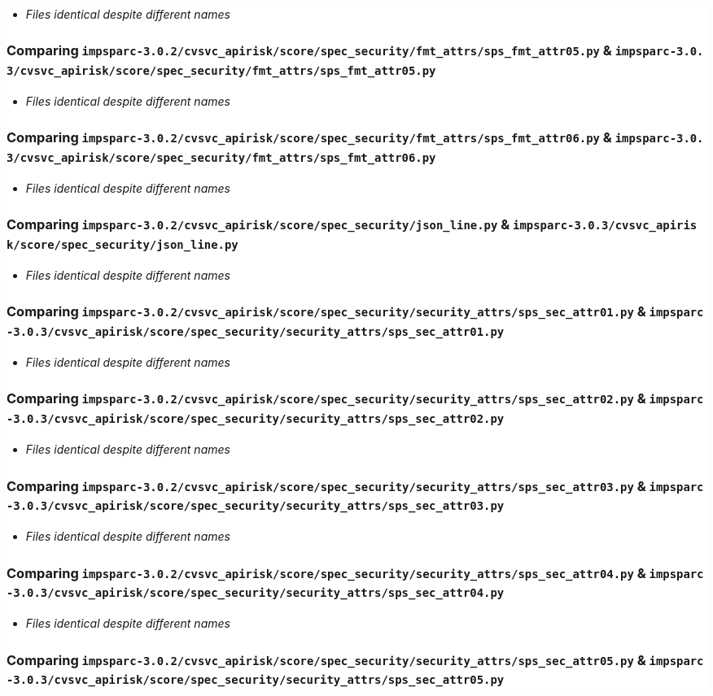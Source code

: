  * *Files identical despite different names*

### Comparing `impsparc-3.0.2/cvsvc_apirisk/score/spec_security/fmt_attrs/sps_fmt_attr05.py` & `impsparc-3.0.3/cvsvc_apirisk/score/spec_security/fmt_attrs/sps_fmt_attr05.py`

 * *Files identical despite different names*

### Comparing `impsparc-3.0.2/cvsvc_apirisk/score/spec_security/fmt_attrs/sps_fmt_attr06.py` & `impsparc-3.0.3/cvsvc_apirisk/score/spec_security/fmt_attrs/sps_fmt_attr06.py`

 * *Files identical despite different names*

### Comparing `impsparc-3.0.2/cvsvc_apirisk/score/spec_security/json_line.py` & `impsparc-3.0.3/cvsvc_apirisk/score/spec_security/json_line.py`

 * *Files identical despite different names*

### Comparing `impsparc-3.0.2/cvsvc_apirisk/score/spec_security/security_attrs/sps_sec_attr01.py` & `impsparc-3.0.3/cvsvc_apirisk/score/spec_security/security_attrs/sps_sec_attr01.py`

 * *Files identical despite different names*

### Comparing `impsparc-3.0.2/cvsvc_apirisk/score/spec_security/security_attrs/sps_sec_attr02.py` & `impsparc-3.0.3/cvsvc_apirisk/score/spec_security/security_attrs/sps_sec_attr02.py`

 * *Files identical despite different names*

### Comparing `impsparc-3.0.2/cvsvc_apirisk/score/spec_security/security_attrs/sps_sec_attr03.py` & `impsparc-3.0.3/cvsvc_apirisk/score/spec_security/security_attrs/sps_sec_attr03.py`

 * *Files identical despite different names*

### Comparing `impsparc-3.0.2/cvsvc_apirisk/score/spec_security/security_attrs/sps_sec_attr04.py` & `impsparc-3.0.3/cvsvc_apirisk/score/spec_security/security_attrs/sps_sec_attr04.py`

 * *Files identical despite different names*

### Comparing `impsparc-3.0.2/cvsvc_apirisk/score/spec_security/security_attrs/sps_sec_attr05.py` & `impsparc-3.0.3/cvsvc_apirisk/score/spec_security/security_attrs/sps_sec_attr05.py`
